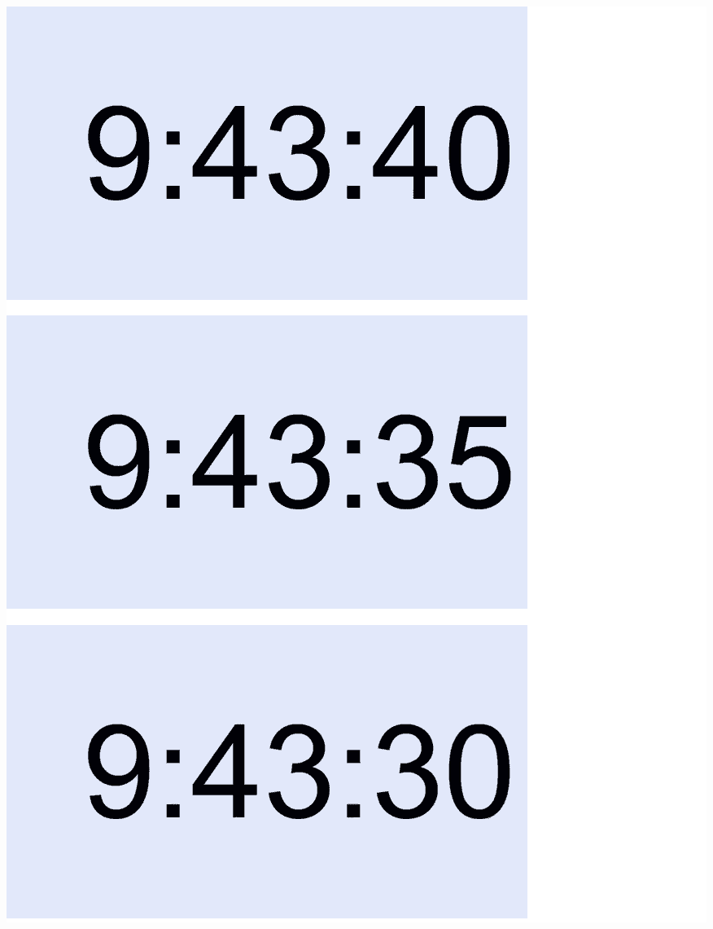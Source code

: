![](img/ce595aaf849570c97f4086a0e1c4df1d_195.png)

![](img/ce595aaf849570c97f4086a0e1c4df1d_196.png)

![](img/ce595aaf849570c97f4086a0e1c4df1d_197.png)
